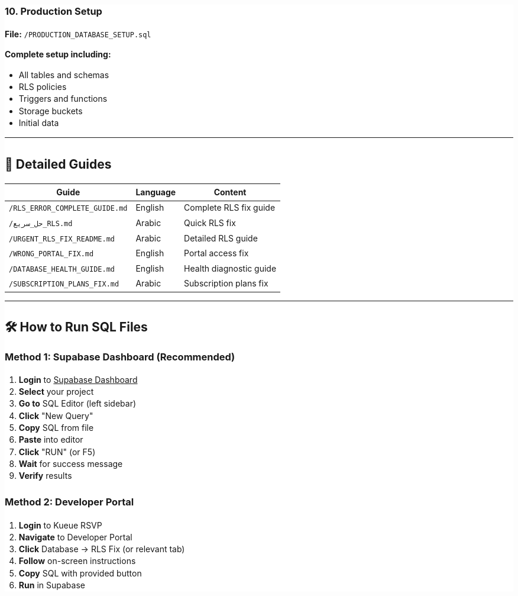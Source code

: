 
### 10. Production Setup

**File:** `/PRODUCTION_DATABASE_SETUP.sql`

**Complete setup including:**
- All tables and schemas
- RLS policies
- Triggers and functions
- Storage buckets
- Initial data

---

## 📖 Detailed Guides

| Guide | Language | Content |
|-------|----------|---------|
| `/RLS_ERROR_COMPLETE_GUIDE.md` | English | Complete RLS fix guide |
| `/حل_سريع_RLS.md` | Arabic | Quick RLS fix |
| `/URGENT_RLS_FIX_README.md` | Arabic | Detailed RLS guide |
| `/WRONG_PORTAL_FIX.md` | English | Portal access fix |
| `/DATABASE_HEALTH_GUIDE.md` | English | Health diagnostic guide |
| `/SUBSCRIPTION_PLANS_FIX.md` | Arabic | Subscription plans fix |

---

## 🛠️ How to Run SQL Files

### Method 1: Supabase Dashboard (Recommended)

1. **Login** to [Supabase Dashboard](https://supabase.com/dashboard)
2. **Select** your project
3. **Go to** SQL Editor (left sidebar)
4. **Click** "New Query"
5. **Copy** SQL from file
6. **Paste** into editor
7. **Click** "RUN" (or F5)
8. **Wait** for success message
9. **Verify** results

### Method 2: Developer Portal

1. **Login** to Kueue RSVP
2. **Navigate** to Developer Portal
3. **Click** Database → RLS Fix (or relevant tab)
4. **Follow** on-screen instructions
5. **Copy** SQL with provided button
6. **Run** in Supabase

